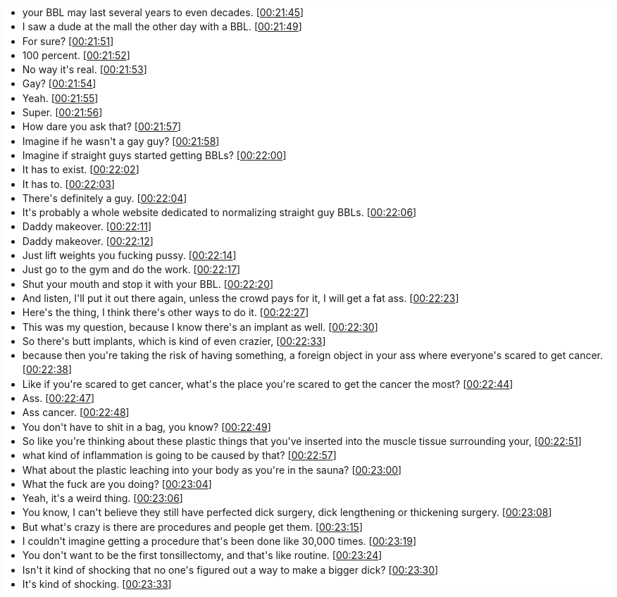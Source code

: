 *  your BBL may last several years to even decades. [[00:21:45](https://www.youtube.com/watch?v=TFLLmFpomLM&t=1305.0s)]
*  I saw a dude at the mall the other day with a BBL. [[00:21:49](https://www.youtube.com/watch?v=TFLLmFpomLM&t=1309.0s)]
*  For sure? [[00:21:51](https://www.youtube.com/watch?v=TFLLmFpomLM&t=1311.0s)]
*  100 percent. [[00:21:52](https://www.youtube.com/watch?v=TFLLmFpomLM&t=1312.0s)]
*  No way it's real. [[00:21:53](https://www.youtube.com/watch?v=TFLLmFpomLM&t=1313.0s)]
*  Gay? [[00:21:54](https://www.youtube.com/watch?v=TFLLmFpomLM&t=1314.0s)]
*  Yeah. [[00:21:55](https://www.youtube.com/watch?v=TFLLmFpomLM&t=1315.0s)]
*  Super. [[00:21:56](https://www.youtube.com/watch?v=TFLLmFpomLM&t=1316.0s)]
*  How dare you ask that? [[00:21:57](https://www.youtube.com/watch?v=TFLLmFpomLM&t=1317.0s)]
*  Imagine if he wasn't a gay guy? [[00:21:58](https://www.youtube.com/watch?v=TFLLmFpomLM&t=1318.0s)]
*  Imagine if straight guys started getting BBLs? [[00:22:00](https://www.youtube.com/watch?v=TFLLmFpomLM&t=1320.0s)]
*  It has to exist. [[00:22:02](https://www.youtube.com/watch?v=TFLLmFpomLM&t=1322.0s)]
*  It has to. [[00:22:03](https://www.youtube.com/watch?v=TFLLmFpomLM&t=1323.0s)]
*  There's definitely a guy. [[00:22:04](https://www.youtube.com/watch?v=TFLLmFpomLM&t=1324.0s)]
*  It's probably a whole website dedicated to normalizing straight guy BBLs. [[00:22:06](https://www.youtube.com/watch?v=TFLLmFpomLM&t=1326.0s)]
*  Daddy makeover. [[00:22:11](https://www.youtube.com/watch?v=TFLLmFpomLM&t=1331.0s)]
*  Daddy makeover. [[00:22:12](https://www.youtube.com/watch?v=TFLLmFpomLM&t=1332.0s)]
*  Just lift weights you fucking pussy. [[00:22:14](https://www.youtube.com/watch?v=TFLLmFpomLM&t=1334.0s)]
*  Just go to the gym and do the work. [[00:22:17](https://www.youtube.com/watch?v=TFLLmFpomLM&t=1337.0s)]
*  Shut your mouth and stop it with your BBL. [[00:22:20](https://www.youtube.com/watch?v=TFLLmFpomLM&t=1340.0s)]
*  And listen, I'll put it out there again, unless the crowd pays for it, I will get a fat ass. [[00:22:23](https://www.youtube.com/watch?v=TFLLmFpomLM&t=1343.0s)]
*  Here's the thing, I think there's other ways to do it. [[00:22:27](https://www.youtube.com/watch?v=TFLLmFpomLM&t=1347.0s)]
*  This was my question, because I know there's an implant as well. [[00:22:30](https://www.youtube.com/watch?v=TFLLmFpomLM&t=1350.0s)]
*  So there's butt implants, which is kind of even crazier, [[00:22:33](https://www.youtube.com/watch?v=TFLLmFpomLM&t=1353.0s)]
*  because then you're taking the risk of having something, a foreign object in your ass where everyone's scared to get cancer. [[00:22:38](https://www.youtube.com/watch?v=TFLLmFpomLM&t=1358.0s)]
*  Like if you're scared to get cancer, what's the place you're scared to get the cancer the most? [[00:22:44](https://www.youtube.com/watch?v=TFLLmFpomLM&t=1364.0s)]
*  Ass. [[00:22:47](https://www.youtube.com/watch?v=TFLLmFpomLM&t=1367.0s)]
*  Ass cancer. [[00:22:48](https://www.youtube.com/watch?v=TFLLmFpomLM&t=1368.0s)]
*  You don't have to shit in a bag, you know? [[00:22:49](https://www.youtube.com/watch?v=TFLLmFpomLM&t=1369.0s)]
*  So like you're thinking about these plastic things that you've inserted into the muscle tissue surrounding your, [[00:22:51](https://www.youtube.com/watch?v=TFLLmFpomLM&t=1371.0s)]
*  what kind of inflammation is going to be caused by that? [[00:22:57](https://www.youtube.com/watch?v=TFLLmFpomLM&t=1377.0s)]
*  What about the plastic leaching into your body as you're in the sauna? [[00:23:00](https://www.youtube.com/watch?v=TFLLmFpomLM&t=1380.0s)]
*  What the fuck are you doing? [[00:23:04](https://www.youtube.com/watch?v=TFLLmFpomLM&t=1384.0s)]
*  Yeah, it's a weird thing. [[00:23:06](https://www.youtube.com/watch?v=TFLLmFpomLM&t=1386.0s)]
*  You know, I can't believe they still have perfected dick surgery, dick lengthening or thickening surgery. [[00:23:08](https://www.youtube.com/watch?v=TFLLmFpomLM&t=1388.0s)]
*  But what's crazy is there are procedures and people get them. [[00:23:15](https://www.youtube.com/watch?v=TFLLmFpomLM&t=1395.0s)]
*  I couldn't imagine getting a procedure that's been done like 30,000 times. [[00:23:19](https://www.youtube.com/watch?v=TFLLmFpomLM&t=1399.0s)]
*  You don't want to be the first tonsillectomy, and that's like routine. [[00:23:24](https://www.youtube.com/watch?v=TFLLmFpomLM&t=1404.0s)]
*  Isn't it kind of shocking that no one's figured out a way to make a bigger dick? [[00:23:30](https://www.youtube.com/watch?v=TFLLmFpomLM&t=1410.0s)]
*  It's kind of shocking. [[00:23:33](https://www.youtube.com/watch?v=TFLLmFpomLM&t=1413.0s)]